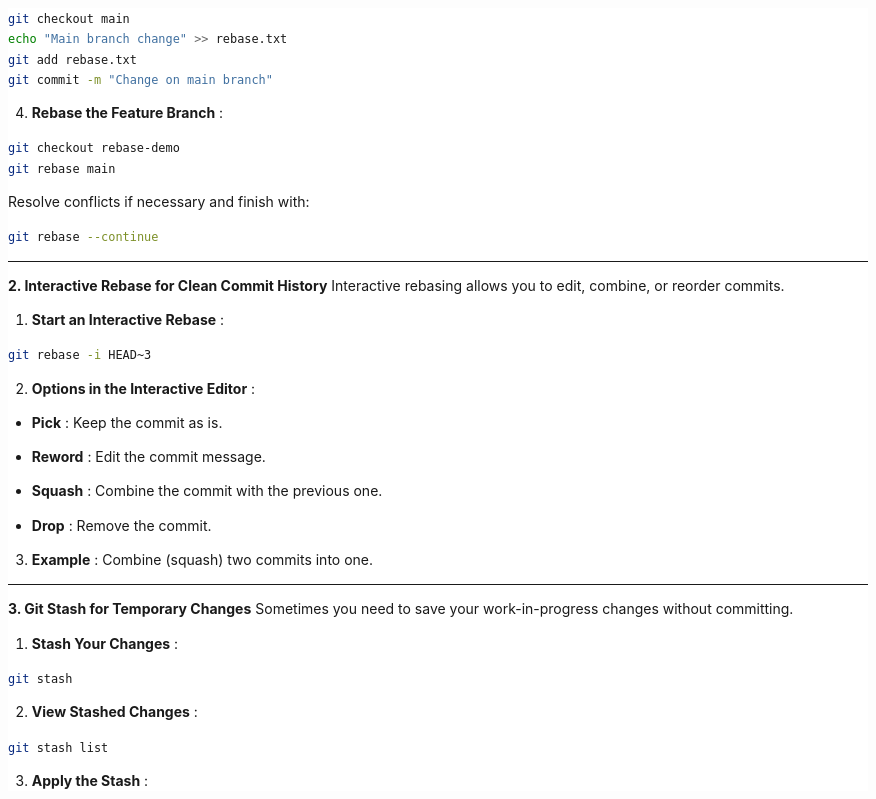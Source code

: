 ```bash
git checkout main
echo "Main branch change" >> rebase.txt
git add rebase.txt
git commit -m "Change on main branch"
```
 
4. **Rebase the Feature Branch** :

```bash
git checkout rebase-demo
git rebase main
```

Resolve conflicts if necessary and finish with:


```bash
git rebase --continue
```


---

**2. Interactive Rebase for Clean Commit History** 
Interactive rebasing allows you to edit, combine, or reorder commits.
 
1. **Start an Interactive Rebase** :

```bash
git rebase -i HEAD~3
```
 
2. **Options in the Interactive Editor** : 
  - **Pick** : Keep the commit as is.
 
  - **Reword** : Edit the commit message.
 
  - **Squash** : Combine the commit with the previous one.
 
  - **Drop** : Remove the commit.
 
3. **Example** : Combine (squash) two commits into one.


---

**3. Git Stash for Temporary Changes** 
Sometimes you need to save your work-in-progress changes without committing.
 
1. **Stash Your Changes** :

```bash
git stash
```
 
2. **View Stashed Changes** :

```bash
git stash list
```
 
3. **Apply the Stash** :
